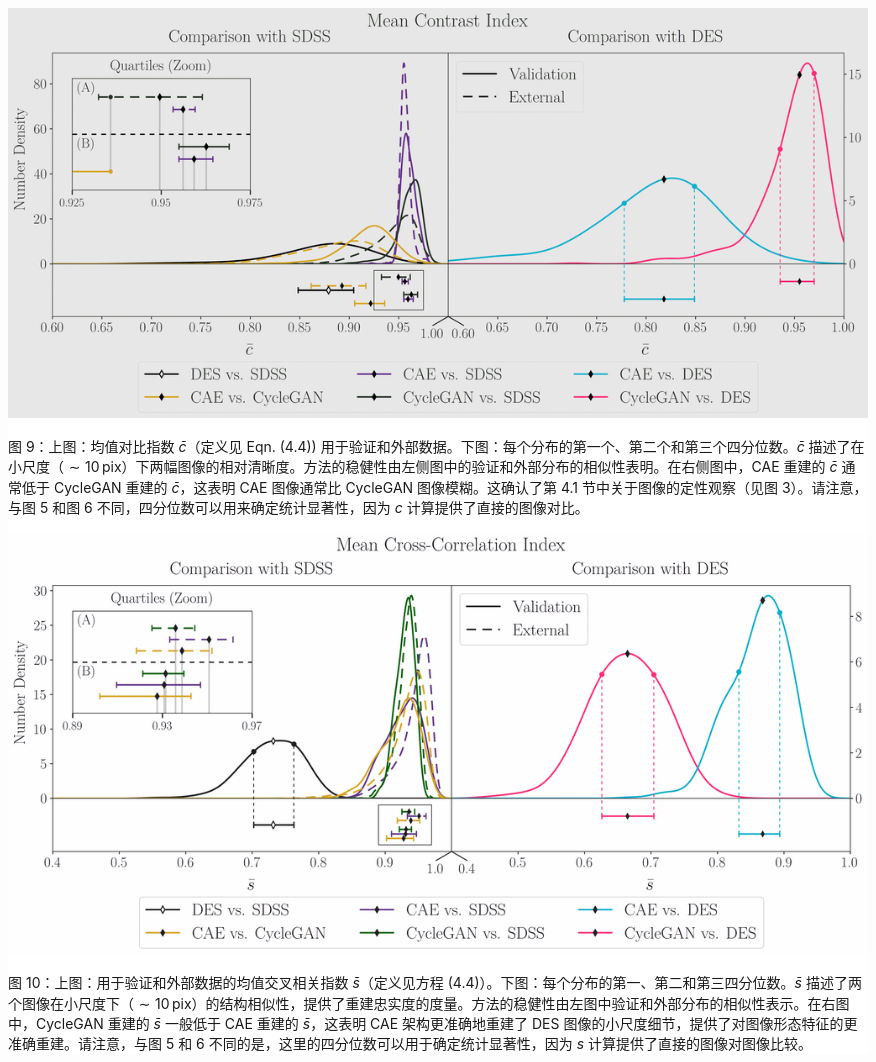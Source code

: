 ![参考说明](img/474df107226942783921e50f55420156.png)

图 9：上图：均值对比指数 $\bar{c}$（定义见 Eqn. (4.4)) 用于验证和外部数据。下图：每个分布的第一个、第二个和第三个四分位数。$\bar{c}$ 描述了在小尺度（$\sim 10\mathrm{\,pix}$）下两幅图像的相对清晰度。方法的稳健性由左侧图中的验证和外部分布的相似性表明。在右侧图中，CAE 重建的 $\bar{c}$ 通常低于 CycleGAN 重建的 $\bar{c}$，这表明 CAE 图像通常比 CycleGAN 图像模糊。这确认了第 4.1 节中关于图像的定性观察（见图 3）。请注意，与图 5 和图 6 不同，四分位数可以用来确定统计显著性，因为 $c$ 计算提供了直接的图像对比。

![参考说明](img/ad45a2cb30553c8ec3db5849829568b3.png)

图 10：上图：用于验证和外部数据的均值交叉相关指数 $\bar{s}$（定义见方程 (4.4)）。下图：每个分布的第一、第二和第三四分位数。$\bar{s}$ 描述了两个图像在小尺度下（$\sim 10\mathrm{\,pix}$）的结构相似性，提供了重建忠实度的度量。方法的稳健性由左图中验证和外部分布的相似性表示。在右图中，CycleGAN 重建的 $\bar{s}$ 一般低于 CAE 重建的 $\bar{s}$，这表明 CAE 架构更准确地重建了 DES 图像的小尺度细节，提供了对图像形态特征的更准确重建。请注意，与图 5 和 6 不同的是，这里的四分位数可以用于确定统计显著性，因为 $s$ 计算提供了直接的图像对图像比较。
